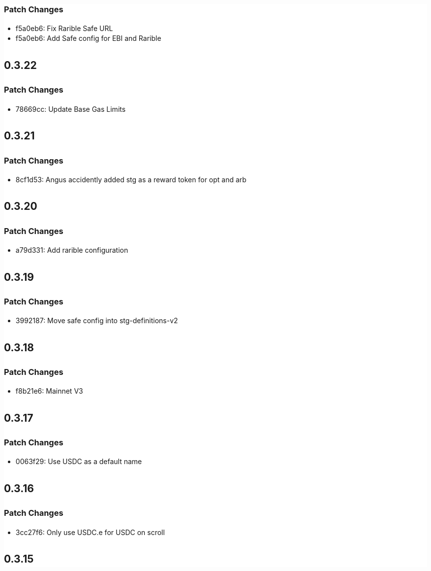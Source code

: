 ### Patch Changes

- f5a0eb6: Fix Rarible Safe URL
- f5a0eb6: Add Safe config for EBI and Rarible

## 0.3.22

### Patch Changes

- 78669cc: Update Base Gas Limits

## 0.3.21

### Patch Changes

- 8cf1d53: Angus accidently added stg as a reward token for opt and arb

## 0.3.20

### Patch Changes

- a79d331: Add rarible configuration

## 0.3.19

### Patch Changes

- 3992187: Move safe config into stg-definitions-v2

## 0.3.18

### Patch Changes

- f8b21e6: Mainnet V3

## 0.3.17

### Patch Changes

- 0063f29: Use USDC as a default name

## 0.3.16

### Patch Changes

- 3cc27f6: Only use USDC.e for USDC on scroll

## 0.3.15
